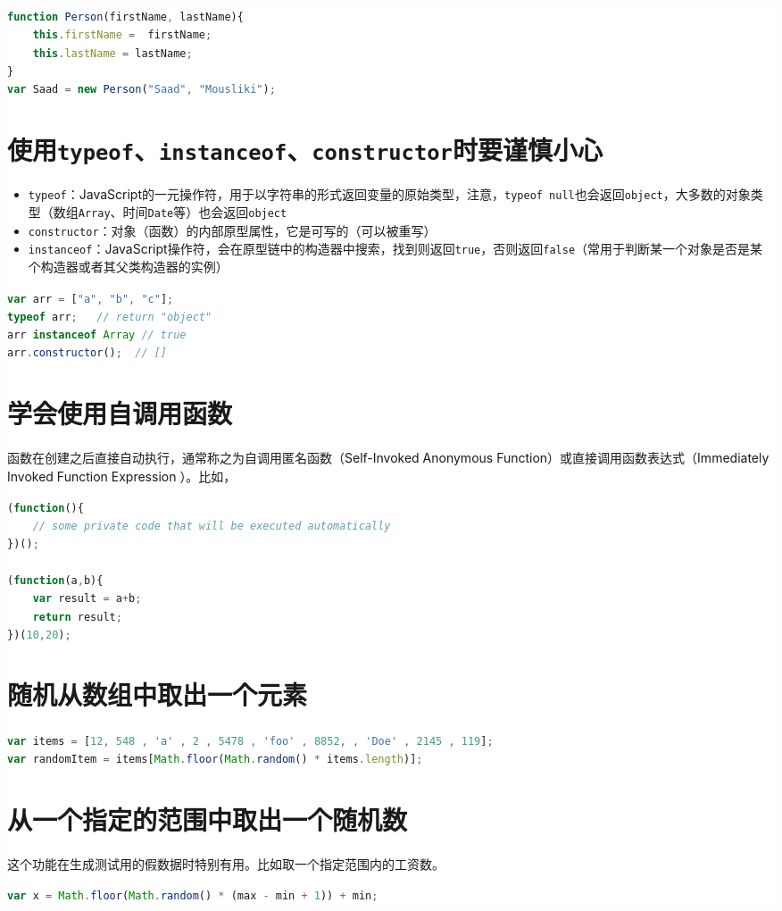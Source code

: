 ```javascript
function Person(firstName, lastName){
    this.firstName =  firstName;
    this.lastName = lastName;
}
var Saad = new Person("Saad", "Mousliki");
```

# 使用`typeof`、`instanceof`、`constructor`时要谨慎小心

- `typeof`：JavaScript的一元操作符，用于以字符串的形式返回变量的原始类型，注意，`typeof null`也会返回`object`，大多数的对象类型（数组`Array`、时间`Date`等）也会返回`object`
- `constructor`：对象（函数）的内部原型属性，它是可写的（可以被重写）
- `instanceof`：JavaScript操作符，会在原型链中的构造器中搜索，找到则返回`true`，否则返回`false`（常用于判断某一个对象是否是某个构造器或者其父类构造器的实例）

```javascript
var arr = ["a", "b", "c"];
typeof arr;   // return "object" 
arr instanceof Array // true
arr.constructor();  // []
```

# 学会使用自调用函数

函数在创建之后直接自动执行，通常称之为自调用匿名函数（Self-Invoked Anonymous Function）或直接调用函数表达式（Immediately Invoked Function Expression ）。比如，

```javascript
(function(){
    // some private code that will be executed automatically
})();

(function(a,b){
    var result = a+b;
    return result;
})(10,20);
```

# 随机从数组中取出一个元素

```javascript
var items = [12, 548 , 'a' , 2 , 5478 , 'foo' , 8852, , 'Doe' , 2145 , 119];
var randomItem = items[Math.floor(Math.random() * items.length)];
```

# 从一个指定的范围中取出一个随机数

这个功能在生成测试用的假数据时特别有用。比如取一个指定范围内的工资数。

```javascript
var x = Math.floor(Math.random() * (max - min + 1)) + min;
```
